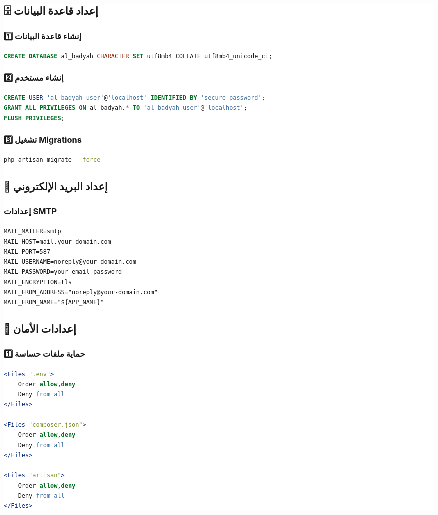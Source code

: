 ## 🗄️ إعداد قاعدة البيانات

### 1️⃣ إنشاء قاعدة البيانات
```sql
CREATE DATABASE al_badyah CHARACTER SET utf8mb4 COLLATE utf8mb4_unicode_ci;
```

### 2️⃣ إنشاء مستخدم
```sql
CREATE USER 'al_badyah_user'@'localhost' IDENTIFIED BY 'secure_password';
GRANT ALL PRIVILEGES ON al_badyah.* TO 'al_badyah_user'@'localhost';
FLUSH PRIVILEGES;
```

### 3️⃣ تشغيل Migrations
```bash
php artisan migrate --force
```

## 📧 إعداد البريد الإلكتروني

### إعدادات SMTP
```env
MAIL_MAILER=smtp
MAIL_HOST=mail.your-domain.com
MAIL_PORT=587
MAIL_USERNAME=noreply@your-domain.com
MAIL_PASSWORD=your-email-password
MAIL_ENCRYPTION=tls
MAIL_FROM_ADDRESS="noreply@your-domain.com"
MAIL_FROM_NAME="${APP_NAME}"
```

## 🔐 إعدادات الأمان

### 1️⃣ حماية ملفات حساسة
```apache
<Files ".env">
    Order allow,deny
    Deny from all
</Files>

<Files "composer.json">
    Order allow,deny
    Deny from all
</Files>

<Files "artisan">
    Order allow,deny
    Deny from all
</Files>
```
